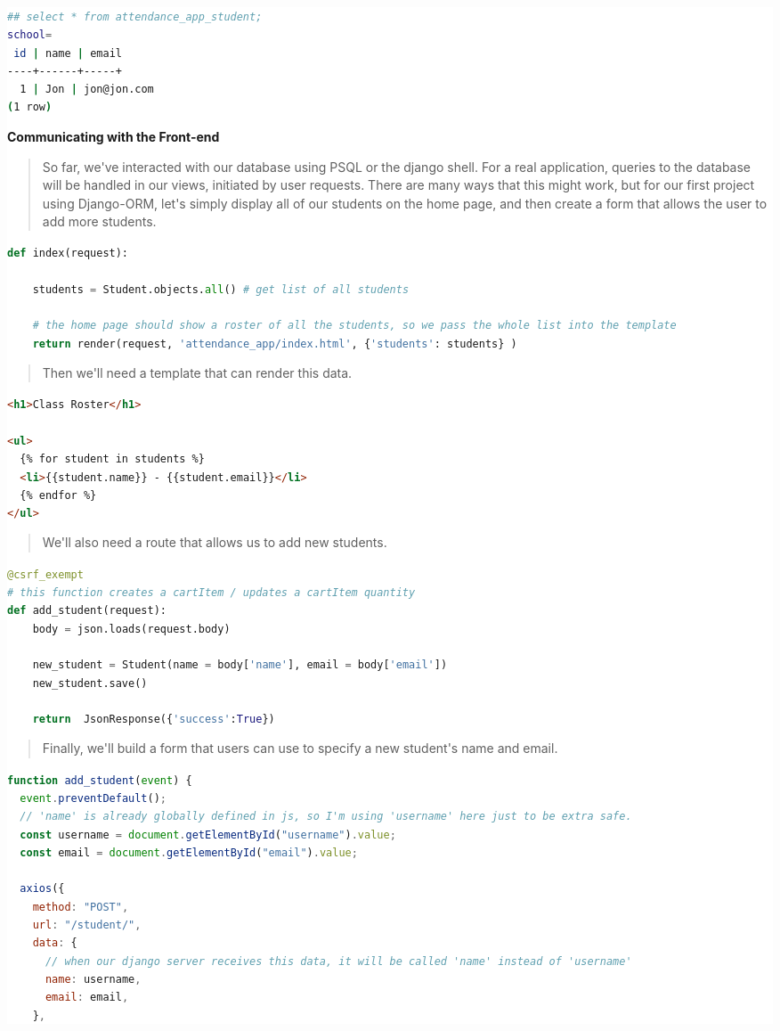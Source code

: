 ```bash
## select * from attendance_app_student;
school=
 id | name | email
----+------+-----+
  1 | Jon | jon@jon.com
(1 row)
```

**Communicating with the Front-end**

> So far, we've interacted with our database using PSQL or the django shell. For a real application, queries to the database will be handled in our views, initiated by user requests. There are many ways that this might work, but for our first project using Django-ORM, let's simply display all of our students on the home page, and then create a form that allows the user to add more students.

```python
def index(request):

    students = Student.objects.all() # get list of all students

    # the home page should show a roster of all the students, so we pass the whole list into the template
    return render(request, 'attendance_app/index.html', {'students': students} )
```

> Then we'll need a template that can render this data.

```html
<h1>Class Roster</h1>

<ul>
  {% for student in students %}
  <li>{{student.name}} - {{student.email}}</li>
  {% endfor %}
</ul>
```

> We'll also need a route that allows us to add new students.

```python
@csrf_exempt
# this function creates a cartItem / updates a cartItem quantity
def add_student(request):
    body = json.loads(request.body)

    new_student = Student(name = body['name'], email = body['email'])
    new_student.save()

    return  JsonResponse({'success':True})
```

> Finally, we'll build a form that users can use to specify a new student's name and email.

```js
function add_student(event) {
  event.preventDefault();
  // 'name' is already globally defined in js, so I'm using 'username' here just to be extra safe.
  const username = document.getElementById("username").value;
  const email = document.getElementById("email").value;

  axios({
    method: "POST",
    url: "/student/",
    data: {
      // when our django server receives this data, it will be called 'name' instead of 'username'
      name: username,
      email: email,
    },
```